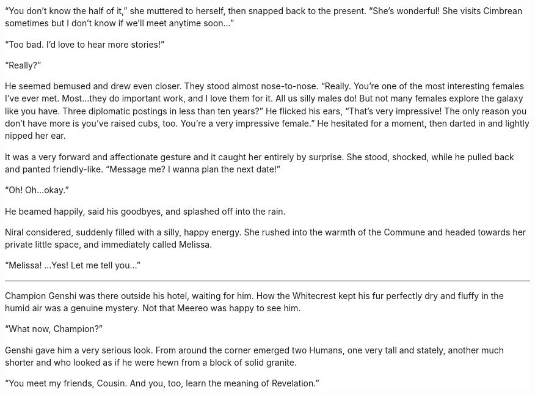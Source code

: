 “You don’t know the half of it,” she muttered to herself, then snapped back to the present. “She’s wonderful! She visits Cimbrean sometimes but I don’t know if we’ll meet anytime soon…”

“Too bad. I’d love to hear more stories!”

“Really?”

He seemed bemused and drew even closer. They stood almost nose-to-nose. “Really. You’re one of the most interesting females I’ve ever met. Most…they do important work, and I love them for it. All us silly males do! But not many females explore the galaxy like you have. Three diplomatic postings in less than ten years?” He flicked his ears, “That’s very impressive! The only reason you don’t have more is you’ve raised cubs, too. You’re a very impressive female.” He hesitated for a moment, then darted in and lightly nipped her ear.

It was a very forward and affectionate gesture and it caught her entirely by surprise. She stood, shocked, while he pulled back and panted friendly-like. “Message me? I wanna plan the next date!”

“Oh! Oh…okay.”

He beamed happily, said his goodbyes, and splashed off into the rain.

Niral considered, suddenly filled with a silly, happy energy. She rushed into the warmth of the Commune and headed towards her private little space, and immediately called Melissa.

“Melissa! …Yes! Let me tell you…”

----

Champion Genshi was there outside his hotel, waiting for him. How the Whitecrest kept his fur perfectly dry and fluffy in the humid air was a genuine mystery. Not that Meereo was happy to see him.

“What now, Champion?”

Genshi gave him a very serious look. From around the corner emerged two Humans, one very tall and stately, another much shorter and who looked as if he were hewn from a block of solid granite.

“You meet my friends, Cousin. And you, too, learn the meaning of Revelation.”
